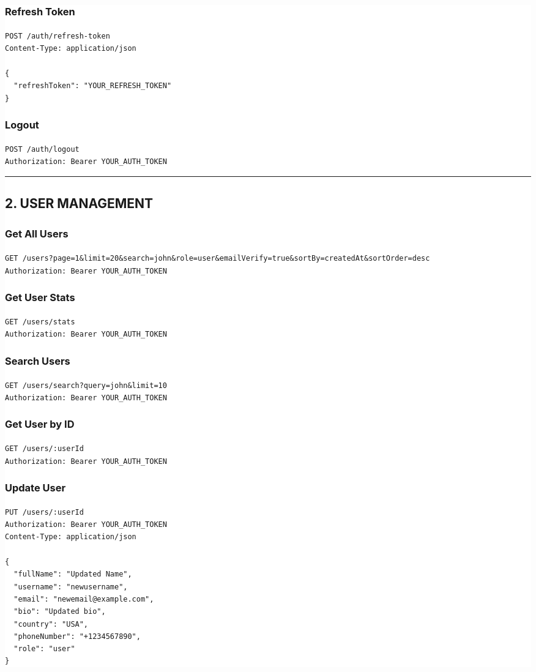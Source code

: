 ### Refresh Token
```
POST /auth/refresh-token
Content-Type: application/json

{
  "refreshToken": "YOUR_REFRESH_TOKEN"
}
```

### Logout
```
POST /auth/logout
Authorization: Bearer YOUR_AUTH_TOKEN
```

---

## 2. USER MANAGEMENT

### Get All Users
```
GET /users?page=1&limit=20&search=john&role=user&emailVerify=true&sortBy=createdAt&sortOrder=desc
Authorization: Bearer YOUR_AUTH_TOKEN
```

### Get User Stats
```
GET /users/stats
Authorization: Bearer YOUR_AUTH_TOKEN
```

### Search Users
```
GET /users/search?query=john&limit=10
Authorization: Bearer YOUR_AUTH_TOKEN
```

### Get User by ID
```
GET /users/:userId
Authorization: Bearer YOUR_AUTH_TOKEN
```

### Update User
```
PUT /users/:userId
Authorization: Bearer YOUR_AUTH_TOKEN
Content-Type: application/json

{
  "fullName": "Updated Name",
  "username": "newusername",
  "email": "newemail@example.com",
  "bio": "Updated bio",
  "country": "USA",
  "phoneNumber": "+1234567890",
  "role": "user"
}
```
